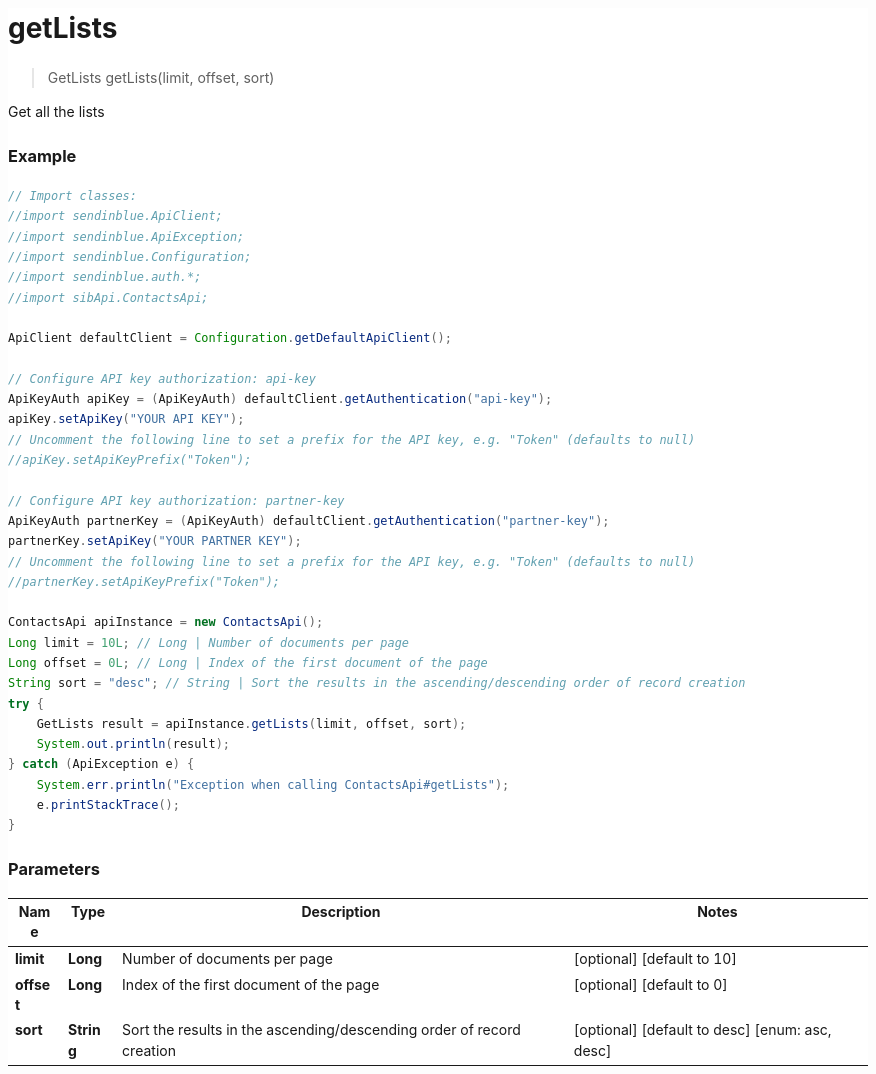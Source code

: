 <a name="getLists"></a>
# **getLists**
> GetLists getLists(limit, offset, sort)

Get all the lists

### Example
```java
// Import classes:
//import sendinblue.ApiClient;
//import sendinblue.ApiException;
//import sendinblue.Configuration;
//import sendinblue.auth.*;
//import sibApi.ContactsApi;

ApiClient defaultClient = Configuration.getDefaultApiClient();

// Configure API key authorization: api-key
ApiKeyAuth apiKey = (ApiKeyAuth) defaultClient.getAuthentication("api-key");
apiKey.setApiKey("YOUR API KEY");
// Uncomment the following line to set a prefix for the API key, e.g. "Token" (defaults to null)
//apiKey.setApiKeyPrefix("Token");

// Configure API key authorization: partner-key
ApiKeyAuth partnerKey = (ApiKeyAuth) defaultClient.getAuthentication("partner-key");
partnerKey.setApiKey("YOUR PARTNER KEY");
// Uncomment the following line to set a prefix for the API key, e.g. "Token" (defaults to null)
//partnerKey.setApiKeyPrefix("Token");

ContactsApi apiInstance = new ContactsApi();
Long limit = 10L; // Long | Number of documents per page
Long offset = 0L; // Long | Index of the first document of the page
String sort = "desc"; // String | Sort the results in the ascending/descending order of record creation
try {
    GetLists result = apiInstance.getLists(limit, offset, sort);
    System.out.println(result);
} catch (ApiException e) {
    System.err.println("Exception when calling ContactsApi#getLists");
    e.printStackTrace();
}
```

### Parameters

Name | Type | Description  | Notes
------------- | ------------- | ------------- | -------------
 **limit** | **Long**| Number of documents per page | [optional] [default to 10]
 **offset** | **Long**| Index of the first document of the page | [optional] [default to 0]
 **sort** | **String**| Sort the results in the ascending/descending order of record creation | [optional] [default to desc] [enum: asc, desc]
